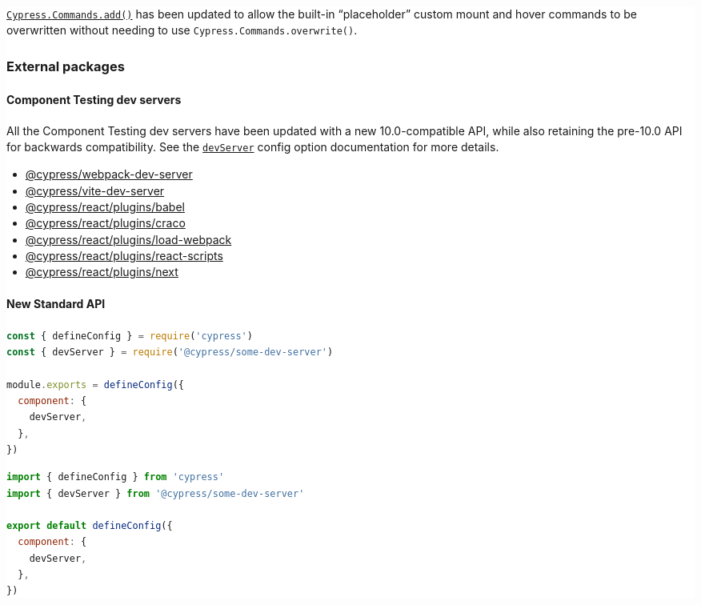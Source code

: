 [`Cypress.Commands.add()`](/api/cypress-api/custom-commands) has been updated to
allow the built-in “placeholder” custom mount and hover commands to be
overwritten without needing to use `Cypress.Commands.overwrite()`.

### External packages

#### Component Testing dev servers

All the Component Testing dev servers have been updated with a new
10.0-compatible API, while also retaining the pre-10.0 API for backwards
compatibility. See the
[`devServer`](/guides/references/migration-guide#devServer-and-devServerConfig)
config option documentation for more details.

- [@cypress/webpack-dev-server](https://github.com/cypress-io/cypress/tree/master/npm/webpack-dev-server)
- [@cypress/vite-dev-server](https://github.com/cypress-io/cypress/tree/master/npm/vite-dev-server)
- [@cypress/react/plugins/babel](https://github.com/cypress-io/cypress/tree/master/npm/react/plugins/babel)
- [@cypress/react/plugins/craco](https://github.com/cypress-io/cypress/tree/master/npm/react/plugins/craco)
- [@cypress/react/plugins/load-webpack](https://github.com/cypress-io/cypress/tree/master/npm/react/plugins/load-webpack)
- [@cypress/react/plugins/react-scripts](https://github.com/cypress-io/cypress/tree/master/npm/react/plugins/react-scripts)
- [@cypress/react/plugins/next](https://github.com/cypress-io/cypress/tree/master/npm/react/plugins/next)

#### New Standard API

<code-group>
<code-block label="cypress.config.js" active>

```js
const { defineConfig } = require('cypress')
const { devServer } = require('@cypress/some-dev-server')

module.exports = defineConfig({
  component: {
    devServer,
  },
})
```

</code-block>
<code-block label="cypress.config.ts">

```js
import { defineConfig } from 'cypress'
import { devServer } from '@cypress/some-dev-server'

export default defineConfig({
  component: {
    devServer,
  },
})
```
